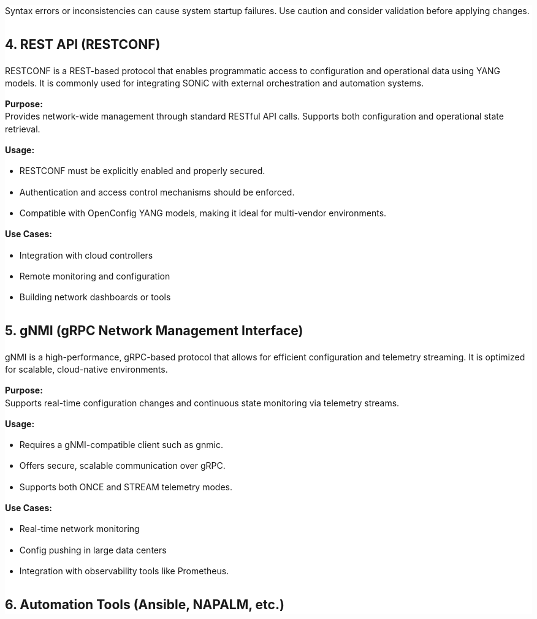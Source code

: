 Syntax errors or inconsistencies can cause system startup failures. Use
caution and consider validation before applying changes.

**4. REST API (RESTCONF)**
----------------------

RESTCONF is a REST-based protocol that enables programmatic access to
configuration and operational data using YANG models. It is commonly
used for integrating SONiC with external orchestration and automation
systems.

**Purpose:**\
Provides network-wide management through standard RESTful API calls.
Supports both configuration and operational state retrieval.

**Usage:**

-   RESTCONF must be explicitly enabled and properly secured.

-   Authentication and access control mechanisms should be enforced.

-   Compatible with OpenConfig YANG models, making it ideal for
    multi-vendor environments.

**Use Cases:**

-   Integration with cloud controllers

-   Remote monitoring and configuration

-   Building network dashboards or tools

**5. gNMI (gRPC Network Management Interface)**
-------------------------------------------

gNMI is a high-performance, gRPC-based protocol that allows for
efficient configuration and telemetry streaming. It is optimized for
scalable, cloud-native environments.

**Purpose:** \
Supports real-time configuration changes and continuous state monitoring
via telemetry streams.

**Usage:**

-   Requires a gNMI-compatible client such as gnmic.

-   Offers secure, scalable communication over gRPC.

-   Supports both ONCE and STREAM telemetry modes.

**Use Cases:**

-   Real-time network monitoring

-   Config pushing in large data centers

-   Integration with observability tools like Prometheus.

**6. Automation Tools (Ansible, NAPALM, etc.)**
-------------------------------------------

